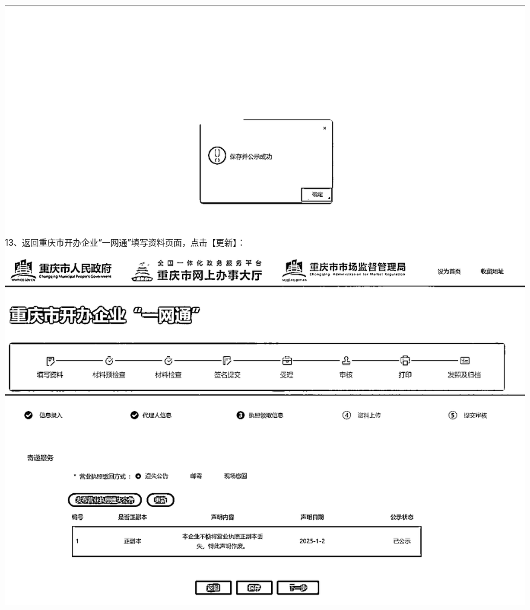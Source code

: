 ![](img/0852aef75f1af29ec3bf8037cbce3cc3.png)

13、返回重庆市开办企业“一网通”填写资料页面，点击【更新】：

![](img/f918a20279646e7e7bef632209769054.png)
